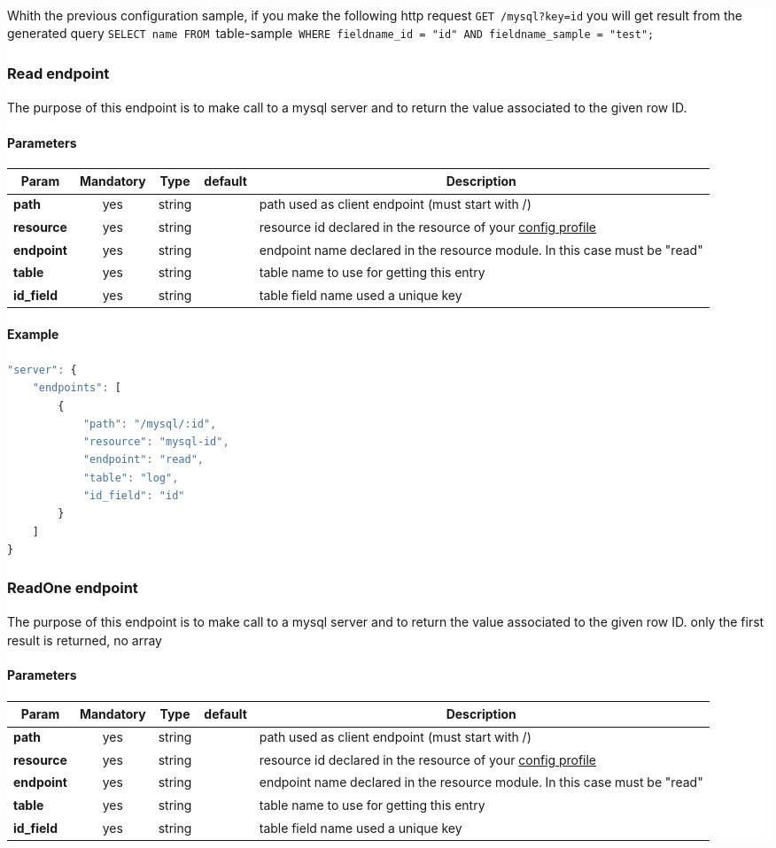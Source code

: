 Whith the previous configuration sample, if you make the following http request `GET /mysql?key=id`
you will get result from the generated query `SELECT name FROM `table-sample` WHERE fieldname_id = "id" AND fieldname_sample = "test";`


### Read endpoint

The purpose of this endpoint is to make call to a mysql server and to return 
the value associated to the given row ID.

#### Parameters

| Param           | Mandatory | Type   | default | Description
|-----------------|:---------:|:------:|---------|---------------
| **path**        | yes       | string |         | path used as client endpoint (must start with /)
| **resource**    | yes       | string |         | resource id declared in the resource of your [config profile](#resource-configuration)
| **endpoint**    | yes       | string |         | endpoint name declared in the resource module. In this case must be "read"
| **table**       | yes       | string |         | table name to use for getting this entry
| **id_field**    | yes       | string |         | table field name used a unique key

#### Example

```javascript
"server": {
    "endpoints": [
        {
            "path": "/mysql/:id",
            "resource": "mysql-id",
            "endpoint": "read",
            "table": "log",
            "id_field": "id"
        }
    ]
}
```
### ReadOne endpoint

The purpose of this endpoint is to make call to a mysql server and to return 
the value associated to the given row ID. only the first result is returned, no array

#### Parameters

| Param           | Mandatory | Type   | default | Description
|-----------------|:---------:|:------:|---------|---------------
| **path**        | yes       | string |         | path used as client endpoint (must start with /)
| **resource**    | yes       | string |         | resource id declared in the resource of your [config profile](#resource-configuration)
| **endpoint**    | yes       | string |         | endpoint name declared in the resource module. In this case must be "read"
| **table**       | yes       | string |         | table name to use for getting this entry
| **id_field**    | yes       | string |         | table field name used a unique key
